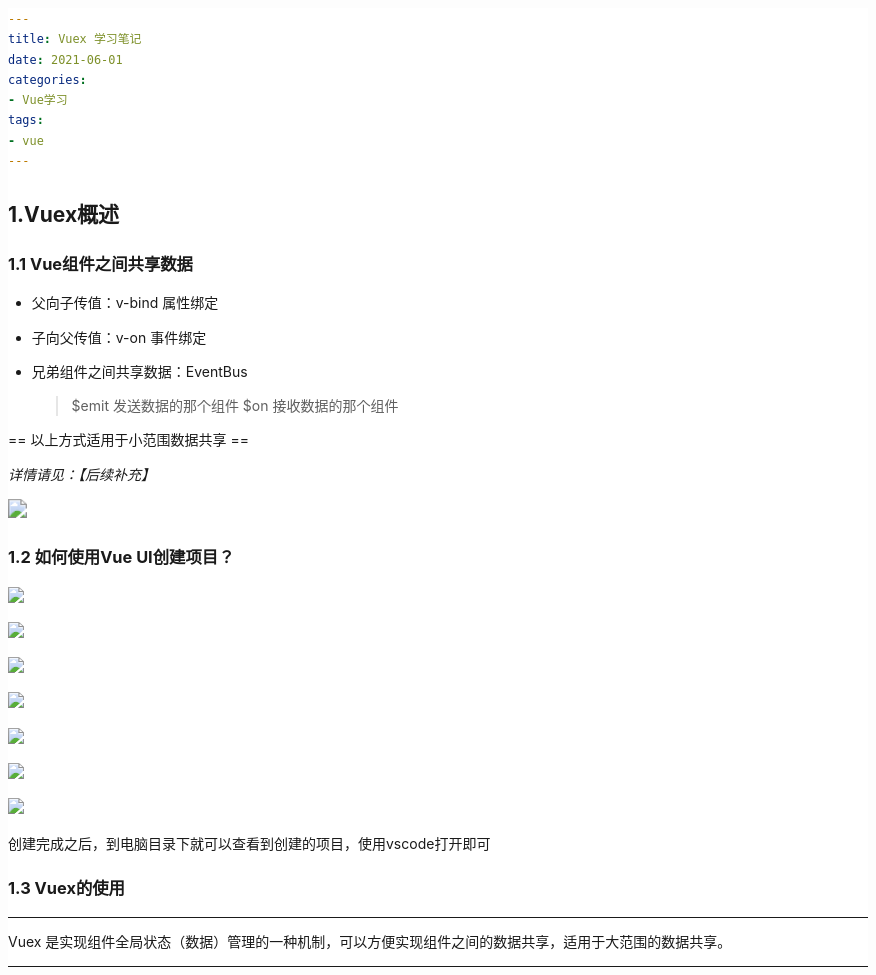 ```yaml
---
title: Vuex 学习笔记
date: 2021-06-01
categories:
- Vue学习
tags: 
- vue
---
```


## 1.Vuex概述
### 1.1 Vue组件之间共享数据
+ 父向子传值：v-bind 属性绑定
+ 子向父传值：v-on  事件绑定
+ 兄弟组件之间共享数据：EventBus
  
  > $emit  发送数据的那个组件
  > $on  接收数据的那个组件

== 以上方式适用于小范围数据共享 == 

*详情请见：【后续补充】*

<img src="https://cdn.jsdelivr.net/gh/qw-null/BlogImages/20210608155748.png" style="zoom:120%;" />

### 1.2 如何使用Vue UI创建项目？

![](https://cdn.jsdelivr.net/gh/qw-null/BlogImages/1.png)

![](https://cdn.jsdelivr.net/gh/qw-null/BlogImages/2.png)

![](https://cdn.jsdelivr.net/gh/qw-null/BlogImages/3.png)

![](https://cdn.jsdelivr.net/gh/qw-null/BlogImages/4.png)

![](https://cdn.jsdelivr.net/gh/qw-null/BlogImages/5.png)

![](https://cdn.jsdelivr.net/gh/qw-null/BlogImages/6.png)

![](https://cdn.jsdelivr.net/gh/qw-null/BlogImages/7.png)

创建完成之后，到电脑目录下就可以查看到创建的项目，使用vscode打开即可

### 1.3 Vuex的使用
-----

Vuex 是实现组件全局状态（数据）管理的一种机制，可以方便实现组件之间的数据共享，适用于大范围的数据共享。

-----
